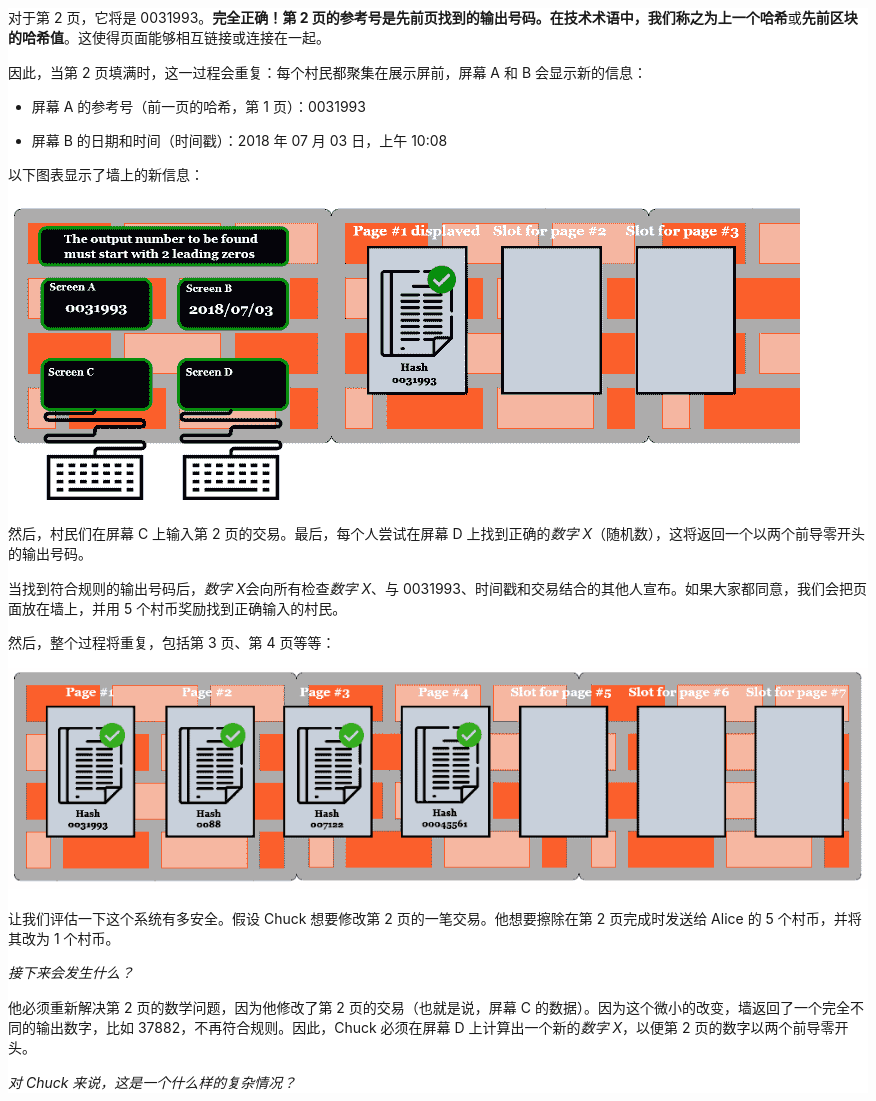 对于第 2 页，它将是 0031993。**完全正确！**第 2 页的参考号是先前页找到的输出号码。在技术术语中，我们称之为**上一个哈希**或**先前区块的哈希值**。这使得页面能够相互链接或连接在一起。

因此，当第 2 页填满时，这一过程会重复：每个村民都聚集在展示屏前，屏幕 A 和 B 会显示新的信息：

+   屏幕 A 的参考号（前一页的哈希，第 1 页）：0031993

+   屏幕 B 的日期和时间（时间戳）：2018 年 07 月 03 日，上午 10:08

以下图表显示了墙上的新信息：

![](img/8bcd0325-2d03-4a00-a382-b774763dc2f2.png)

然后，村民们在屏幕 C 上输入第 2 页的交易。最后，每个人尝试在屏幕 D 上找到正确的*数字 X*（随机数），这将返回一个以两个前导零开头的输出号码。

当找到符合规则的输出号码后，*数字 X*会向所有检查*数字 X*、与 0031993、时间戳和交易结合的其他人宣布。如果大家都同意，我们会把页面放在墙上，并用 5 个村币奖励找到正确输入的村民。

然后，整个过程将重复，包括第 3 页、第 4 页等等：

![](img/edfd0e1c-0342-45ba-bfac-a2dcde8d155f.png)

让我们评估一下这个系统有多安全。假设 Chuck 想要修改第 2 页的一笔交易。他想要擦除在第 2 页完成时发送给 Alice 的 5 个村币，并将其改为 1 个村币。  

*接下来会发生什么？*

他必须重新解决第 2 页的数学问题，因为他修改了第 2 页的交易（也就是说，屏幕 C 的数据）。因为这个微小的改变，墙返回了一个完全不同的输出数字，比如 37882，不再符合规则。因此，Chuck 必须在屏幕 D 上计算出一个新的*数字 X*，以便第 2 页的数字以两个前导零开头。

*对 Chuck 来说，这是一个什么样的复杂情况？*
